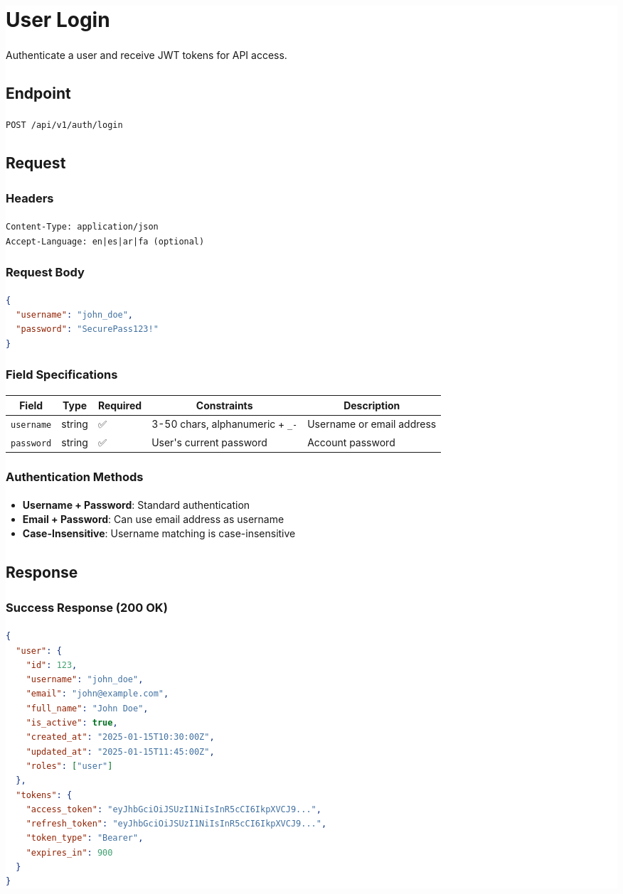 # User Login

Authenticate a user and receive JWT tokens for API access.

## Endpoint

```http
POST /api/v1/auth/login
```

## Request

### Headers
```http
Content-Type: application/json
Accept-Language: en|es|ar|fa (optional)
```

### Request Body
```json
{
  "username": "john_doe",
  "password": "SecurePass123!"
}
```

### Field Specifications

| Field | Type | Required | Constraints | Description |
|-------|------|----------|-------------|-------------|
| `username` | string | ✅ | 3-50 chars, alphanumeric + `_-` | Username or email address |
| `password` | string | ✅ | User's current password | Account password |

### Authentication Methods
- **Username + Password**: Standard authentication
- **Email + Password**: Can use email address as username
- **Case-Insensitive**: Username matching is case-insensitive

## Response

### Success Response (200 OK)
```json
{
  "user": {
    "id": 123,
    "username": "john_doe",
    "email": "john@example.com",
    "full_name": "John Doe",
    "is_active": true,
    "created_at": "2025-01-15T10:30:00Z",
    "updated_at": "2025-01-15T11:45:00Z",
    "roles": ["user"]
  },
  "tokens": {
    "access_token": "eyJhbGciOiJSUzI1NiIsInR5cCI6IkpXVCJ9...",
    "refresh_token": "eyJhbGciOiJSUzI1NiIsInR5cCI6IkpXVCJ9...",
    "token_type": "Bearer",
    "expires_in": 900
  }
}
```